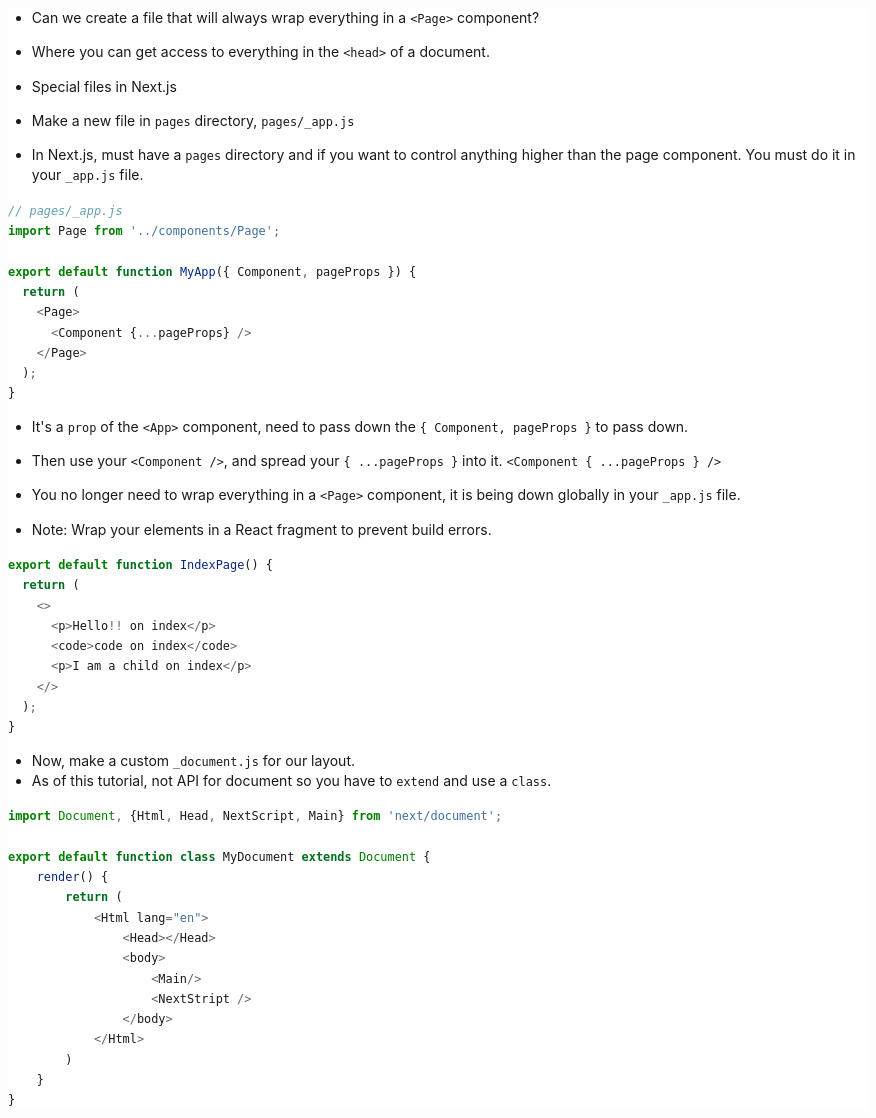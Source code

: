 - Can we create a file that will always wrap everything in a `<Page>` component?
- Where you can get access to everything in the `<head>` of a document.
- Special files in Next.js
- Make a new file in `pages` directory, `pages/_app.js`

- In Next.js, must have a `pages` directory and if you want to control anything higher than the page component. You must do it in your `_app.js` file.

```JAVASCRIPT
// pages/_app.js
import Page from '../components/Page';

export default function MyApp({ Component, pageProps }) {
  return (
    <Page>
      <Component {...pageProps} />
    </Page>
  );
}
```

- It's a `prop` of the `<App>` component, need to pass down the `{ Component, pageProps }` to pass down.
- Then use your `<Component />`, and spread your `{ ...pageProps }` into it. `<Component { ...pageProps } />`

- You no longer need to wrap everything in a `<Page>` component, it is being down globally in your `_app.js` file.

- Note: Wrap your elements in a React fragment to prevent build errors.

```JAVASCRIPT
export default function IndexPage() {
  return (
    <>
      <p>Hello!! on index</p>
      <code>code on index</code>
      <p>I am a child on index</p>
    </>
  );
}
```

- Now, make a custom `_document.js` for our layout.
- As of this tutorial, not API for document so you have to `extend` and use a `class`.

```JAVASCRIPT
import Document, {Html, Head, NextScript, Main} from 'next/document';

export default function class MyDocument extends Document {
    render() {
        return (
            <Html lang="en">
                <Head></Head>
                <body>
                    <Main/>
                    <NextStript />
                </body>
            </Html>
        )
    }
}
```
